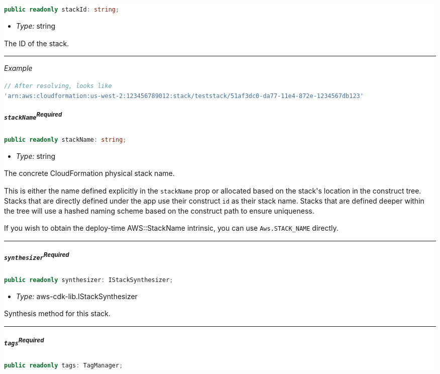 ```typescript
public readonly stackId: string;
```

- *Type:* string

The ID of the stack.

---

*Example*

```typescript
// After resolving, looks like
'arn:aws:cloudformation:us-west-2:123456789012:stack/teststack/51af3dc0-da77-11e4-872e-1234567db123'
```


##### `stackName`<sup>Required</sup> <a name="stackName" id="cdk-internal-gateway.InternalServiceStack.property.stackName"></a>

```typescript
public readonly stackName: string;
```

- *Type:* string

The concrete CloudFormation physical stack name.

This is either the name defined explicitly in the `stackName` prop or
allocated based on the stack's location in the construct tree. Stacks that
are directly defined under the app use their construct `id` as their stack
name. Stacks that are defined deeper within the tree will use a hashed naming
scheme based on the construct path to ensure uniqueness.

If you wish to obtain the deploy-time AWS::StackName intrinsic,
you can use `Aws.STACK_NAME` directly.

---

##### `synthesizer`<sup>Required</sup> <a name="synthesizer" id="cdk-internal-gateway.InternalServiceStack.property.synthesizer"></a>

```typescript
public readonly synthesizer: IStackSynthesizer;
```

- *Type:* aws-cdk-lib.IStackSynthesizer

Synthesis method for this stack.

---

##### `tags`<sup>Required</sup> <a name="tags" id="cdk-internal-gateway.InternalServiceStack.property.tags"></a>

```typescript
public readonly tags: TagManager;
```
